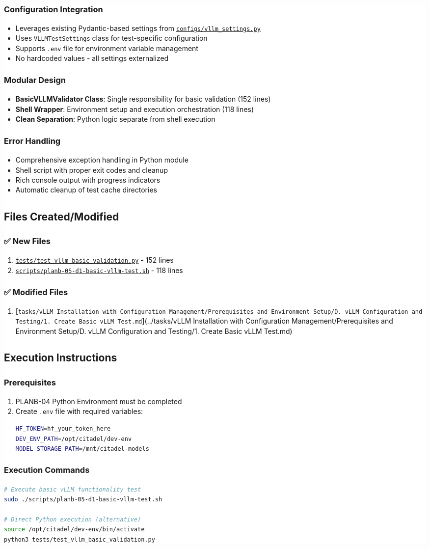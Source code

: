 ### **Configuration Integration**
- Leverages existing Pydantic-based settings from [`configs/vllm_settings.py`](../configs/vllm_settings.py)
- Uses `VLLMTestSettings` class for test-specific configuration
- Supports `.env` file for environment variable management
- No hardcoded values - all settings externalized

### **Modular Design**
- **BasicVLLMValidator Class**: Single responsibility for basic validation (152 lines)
- **Shell Wrapper**: Environment setup and execution orchestration (118 lines)
- **Clean Separation**: Python logic separate from shell execution

### **Error Handling**
- Comprehensive exception handling in Python module
- Shell script with proper exit codes and cleanup
- Rich console output with progress indicators
- Automatic cleanup of test cache directories

## Files Created/Modified

### ✅ **New Files**
1. [`tests/test_vllm_basic_validation.py`](../tests/test_vllm_basic_validation.py) - 152 lines
2. [`scripts/planb-05-d1-basic-vllm-test.sh`](../scripts/planb-05-d1-basic-vllm-test.sh) - 118 lines

### ✅ **Modified Files**
1. [`tasks/vLLM Installation with Configuration Management/Prerequisites and Environment Setup/D. vLLM Configuration and Testing/1. Create Basic vLLM Test.md`](../tasks/vLLM Installation with Configuration Management/Prerequisites and Environment Setup/D. vLLM Configuration and Testing/1. Create Basic vLLM Test.md)

## Execution Instructions

### **Prerequisites**
1. PLANB-04 Python Environment must be completed
2. Create `.env` file with required variables:
   ```bash
   HF_TOKEN=hf_your_token_here
   DEV_ENV_PATH=/opt/citadel/dev-env
   MODEL_STORAGE_PATH=/mnt/citadel-models
   ```

### **Execution Commands**
```bash
# Execute basic vLLM functionality test
sudo ./scripts/planb-05-d1-basic-vllm-test.sh

# Direct Python execution (alternative)
source /opt/citadel/dev-env/bin/activate
python3 tests/test_vllm_basic_validation.py
```
